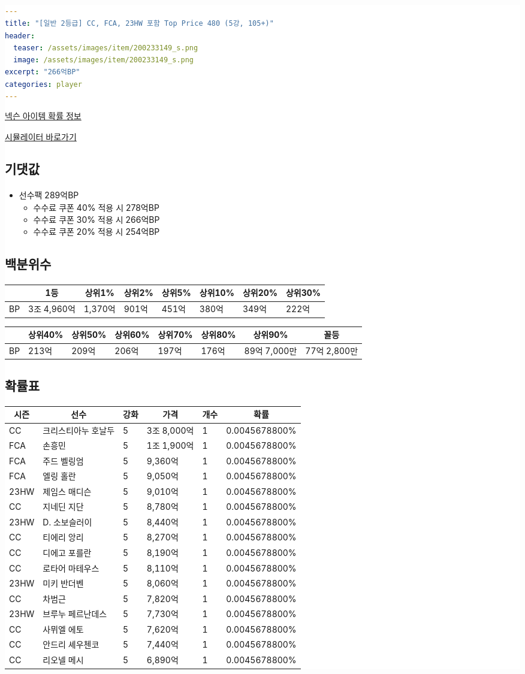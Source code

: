 ```yaml
---
title: "[일반 2등급] CC, FCA, 23HW 포함 Top Price 480 (5강, 105+)"
header:
  teaser: /assets/images/item/200233149_s.png
  image: /assets/images/item/200233149_s.png
excerpt: "266억BP"
categories: player
---
```

[넥슨 아이템 확률 정보](http://iteminfo.nexon.com/probability/fco?sn=8418)

[시뮬레이터 바로가기](/simulator/8418)
## 기댓값
- 선수팩 289억BP
  - 수수료 쿠폰 40% 적용 시 278억BP
  - 수수료 쿠폰 30% 적용 시 266억BP
  - 수수료 쿠폰 20% 적용 시 254억BP


## 백분위수

||1등|상위1%|상위2%|상위5%|상위10%|상위20%|상위30%|
|---|---|---|---|---|---|---|---|
|BP|3조 4,960억|1,370억|901억|451억|380억|349억|222억|

||상위40%|상위50%|상위60%|상위70%|상위80%|상위90%|꼴등|
|---|---|---|---|---|---|---|---|
|BP|213억|209억|206억|197억|176억|89억 7,000만|77억 2,800만|


## 확률표

|시즌|선수|강화|가격|개수|확률|
|---|---|---|---|---|---|
|CC|크리스티아누 호날두|5|3조 8,000억|1|0.0045678800%|
|FCA|손흥민|5|1조 1,900억|1|0.0045678800%|
|FCA|주드 벨링엄|5|9,360억|1|0.0045678800%|
|FCA|엘링 홀란|5|9,050억|1|0.0045678800%|
|23HW|제임스 매디슨|5|9,010억|1|0.0045678800%|
|CC|지네딘 지단|5|8,780억|1|0.0045678800%|
|23HW|D. 소보슬러이|5|8,440억|1|0.0045678800%|
|CC|티에리 앙리|5|8,270억|1|0.0045678800%|
|CC|디에고 포를란|5|8,190억|1|0.0045678800%|
|CC|로타어 마테우스|5|8,110억|1|0.0045678800%|
|23HW|미키 반더벤|5|8,060억|1|0.0045678800%|
|CC|차범근|5|7,820억|1|0.0045678800%|
|23HW|브루누 페르난데스|5|7,730억|1|0.0045678800%|
|CC|사뮈엘 에토|5|7,620억|1|0.0045678800%|
|CC|안드리 셰우첸코|5|7,440억|1|0.0045678800%|
|CC|리오넬 메시|5|6,890억|1|0.0045678800%|